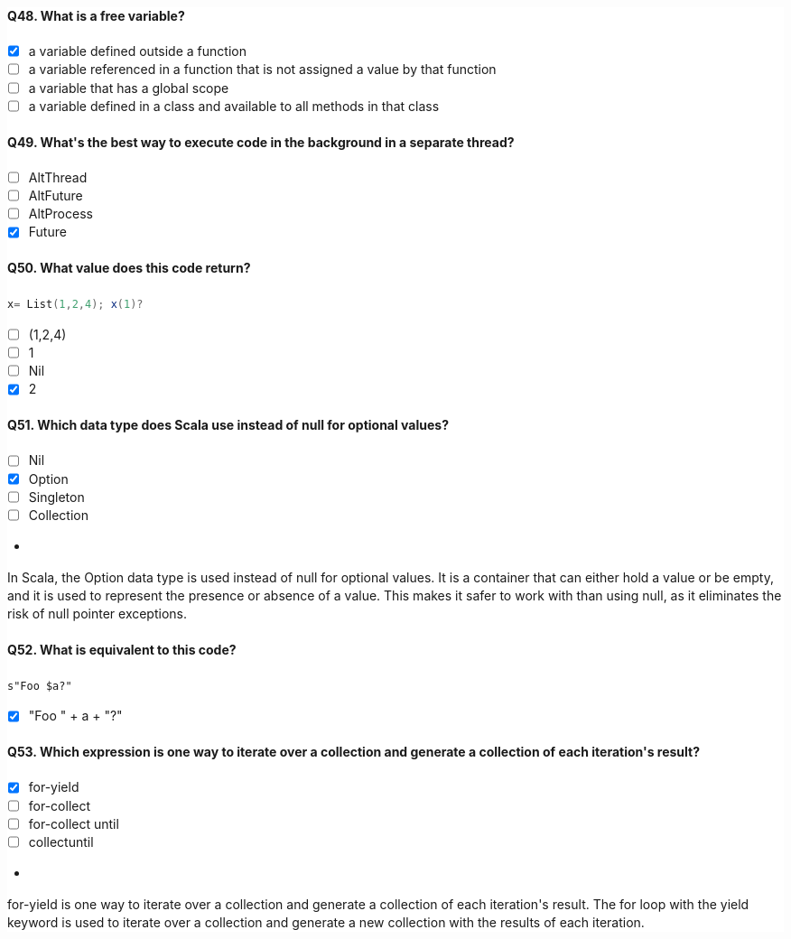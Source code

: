 #### Q48. What is a free variable?

- [x] a variable defined outside a function
- [ ] a variable referenced in a function that is not assigned a value by that function
- [ ] a variable that has a global scope
- [ ] a variable defined in a class and available to all methods in that class

#### Q49. What's the best way to execute code in the background in a separate thread?

- [ ] AltThread
- [ ] AltFuture
- [ ] AltProcess
- [x] Future

#### Q50. What value does this code return?

```scala
x= List(1,2,4); x(1)?
```

- [ ] (1,2,4)
- [ ] 1
- [ ] Nil
- [x] 2

#### Q51. Which data type does Scala use instead of null for optional values?

- [ ] Nil
- [x] Option
- [ ] Singleton
- [ ] Collection
- 
In Scala, the Option data type is used instead of null for optional values. It is a container that can either hold a value or be empty, and it is used to represent the presence or absence of a value. This makes it safer to work with than using null, as it eliminates the risk of null pointer exceptions.  


#### Q52. What is equivalent to this code? 
```val a = "baz"
s"Foo $a?"
```
- [x] "Foo " + a + "?"  

#### Q53. Which expression is one way to iterate over a collection and generate a collection of each iteration's result?

- [x] for-yield
- [ ] for-collect
- [ ] for-collect until
- [ ] collectuntil
- 
for-yield is one way to iterate over a collection and generate a collection of each iteration's result. The for loop with the yield keyword is used to iterate over a collection and generate a new collection with the results of each iteration. 

